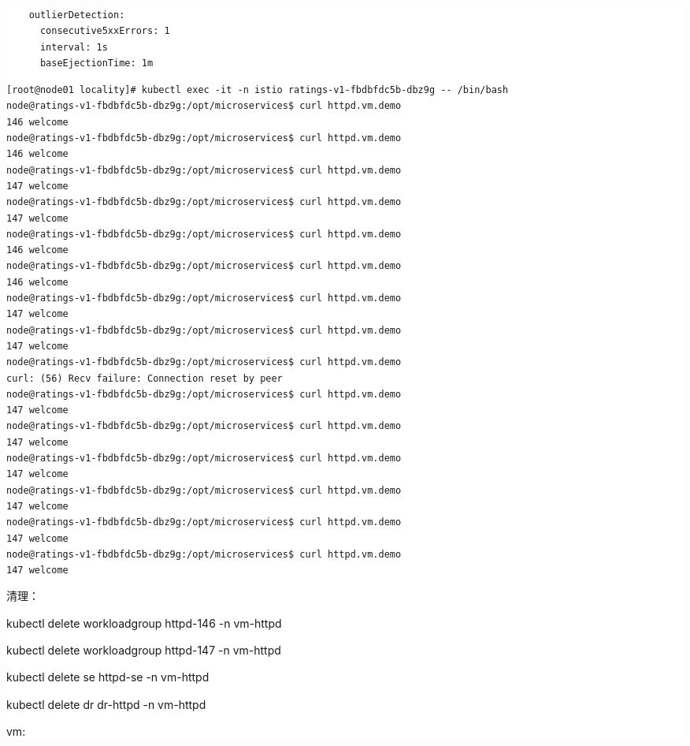 ```
    outlierDetection:
      consecutive5xxErrors: 1
      interval: 1s
      baseEjectionTime: 1m
```



```
[root@node01 locality]# kubectl exec -it -n istio ratings-v1-fbdbfdc5b-dbz9g -- /bin/bash
node@ratings-v1-fbdbfdc5b-dbz9g:/opt/microservices$ curl httpd.vm.demo
146 welcome
node@ratings-v1-fbdbfdc5b-dbz9g:/opt/microservices$ curl httpd.vm.demo
146 welcome
node@ratings-v1-fbdbfdc5b-dbz9g:/opt/microservices$ curl httpd.vm.demo
147 welcome
node@ratings-v1-fbdbfdc5b-dbz9g:/opt/microservices$ curl httpd.vm.demo
147 welcome
node@ratings-v1-fbdbfdc5b-dbz9g:/opt/microservices$ curl httpd.vm.demo
146 welcome
node@ratings-v1-fbdbfdc5b-dbz9g:/opt/microservices$ curl httpd.vm.demo
146 welcome
node@ratings-v1-fbdbfdc5b-dbz9g:/opt/microservices$ curl httpd.vm.demo
147 welcome
node@ratings-v1-fbdbfdc5b-dbz9g:/opt/microservices$ curl httpd.vm.demo
147 welcome
node@ratings-v1-fbdbfdc5b-dbz9g:/opt/microservices$ curl httpd.vm.demo
curl: (56) Recv failure: Connection reset by peer
node@ratings-v1-fbdbfdc5b-dbz9g:/opt/microservices$ curl httpd.vm.demo
147 welcome
node@ratings-v1-fbdbfdc5b-dbz9g:/opt/microservices$ curl httpd.vm.demo
147 welcome
node@ratings-v1-fbdbfdc5b-dbz9g:/opt/microservices$ curl httpd.vm.demo
147 welcome
node@ratings-v1-fbdbfdc5b-dbz9g:/opt/microservices$ curl httpd.vm.demo
147 welcome
node@ratings-v1-fbdbfdc5b-dbz9g:/opt/microservices$ curl httpd.vm.demo
147 welcome
node@ratings-v1-fbdbfdc5b-dbz9g:/opt/microservices$ curl httpd.vm.demo
147 welcome
```

清理：

kubectl delete workloadgroup httpd-146 -n vm-httpd

kubectl delete workloadgroup httpd-147 -n vm-httpd

kubectl delete se   httpd-se -n vm-httpd

kubectl delete dr dr-httpd -n vm-httpd



vm:
